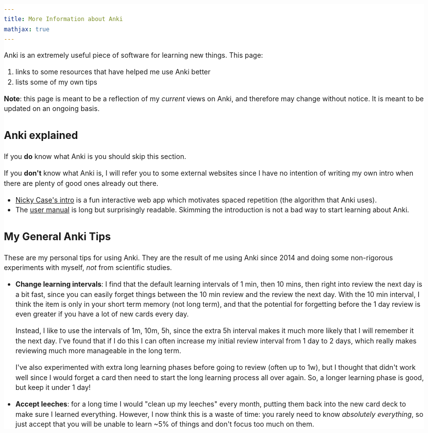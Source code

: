 ```yaml
---
title: More Information about Anki
mathjax: true
---
```


Anki is an extremely useful piece of software for learning new things.
This page:

1. links to some resources that have helped me use Anki better
2. lists some of my own tips

**Note**: this page is meant to be a reflection of my _current_ views on Anki,
and therefore may change without notice.
It is meant to be updated on an ongoing basis.

## Anki explained
If you **do** know what Anki is you should skip this section.

If you **don't** know what Anki is, I will refer you to some external websites
since I have no intention of writing my own intro when there are plenty of good ones
already out there.

- [Nicky Case's intro](https://ncase.me/remember/) is a fun interactive web app which motivates spaced repetition
 (the algorithm that Anki uses).
- The [user manual](https://apps.ankiweb.net/docs/manual.html) is long but surprisingly readable.
 Skimming the introduction is not a bad way to start learning about Anki.

## My General Anki Tips
These are my personal tips for using Anki.
They are the result of me using Anki since 2014 and doing some
non-rigorous experiments with myself,
_not_ from scientific studies.

- **Change learning intervals**: I find that the default learning intervals of 1 min,
 then 10 mins, then right into review the next day is a bit fast,
 since you can easily forget things between the 10 min review and the review the next day.
 With the 10 min interval, I think the item is only in your short term memory (not long term),
 and that the potential for forgetting before the 1 day review is even greater
 if you have a lot of new cards every day.

    Instead, I like to use the intervals of 1m, 10m, 5h,
    since the extra 5h interval makes it much more likely that I will remember it the next day.
    I've found that if I do this I can often increase my initial review interval from 1 day to 2 days,
    which really makes reviewing much more manageable in the long term.

    I've also experimented with extra long learning phases before going to review (often up to 1w),
    but I thought that didn't work well since I would forget a card then need to start the long learning process all over again.
    So, a longer learning phase is good, but keep it under 1 day!

- **Accept leeches**: for a long time I would "clean up my leeches" every month,
 putting them back into the new card deck to make sure I learned everything.
 However, I now think this is a waste of time:
 you rarely need to know _absolutely everything_,
 so just accept that you will be unable to learn ~5% of things
 and don't focus too much on them.
